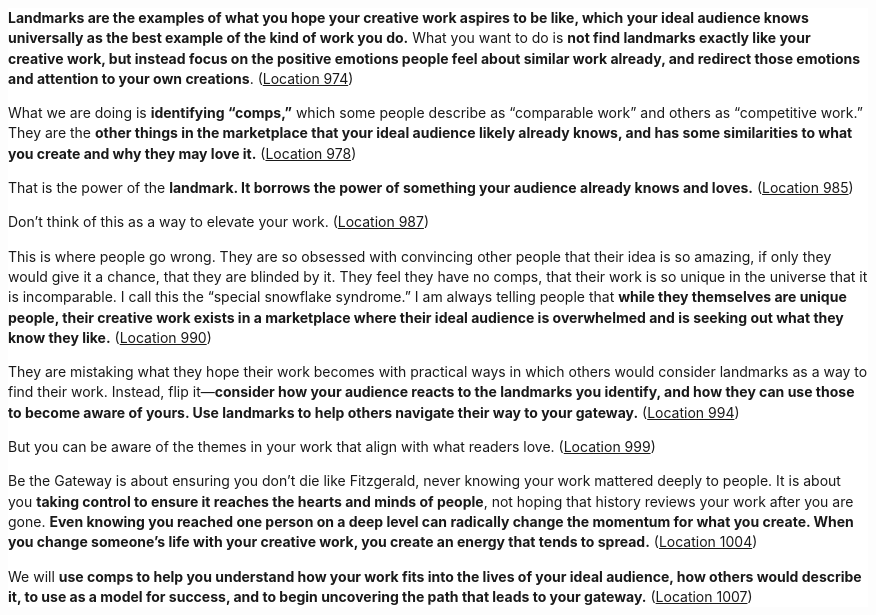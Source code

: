 
**Landmarks are the examples of what you hope your creative work aspires to be like, which your ideal audience knows universally as the best example of the kind of work you do.** What you want to do is **not find landmarks exactly like your creative work, but instead focus on the positive emotions people feel about similar work already, and redirect those emotions and attention to your own creations**. ([Location 974](https://readwise.io/to_kindle?action=open&asin=B01NAVTDXQ&location=974))

  

What we are doing is **identifying “comps,”** which some people describe as “comparable work” and others as “competitive work.” They are the **other things in the marketplace that your ideal audience likely already knows, and has some similarities to what you create and why they may love it.** ([Location 978](https://readwise.io/to_kindle?action=open&asin=B01NAVTDXQ&location=978))

  

That is the power of the **landmark. It borrows the power of something your audience already knows and loves.** ([Location 985](https://readwise.io/to_kindle?action=open&asin=B01NAVTDXQ&location=985))

  

Don’t think of this as a way to elevate your work. ([Location 987](https://readwise.io/to_kindle?action=open&asin=B01NAVTDXQ&location=987))

  

This is where people go wrong. They are so obsessed with convincing other people that their idea is so amazing, if only they would give it a chance, that they are blinded by it. They feel they have no comps, that their work is so unique in the universe that it is incomparable. I call this the “special snowflake syndrome.” I am always telling people that **while they themselves are unique people, their creative work exists in a marketplace where their ideal audience is overwhelmed and is seeking out what they know they like.** ([Location 990](https://readwise.io/to_kindle?action=open&asin=B01NAVTDXQ&location=990))

  

They are mistaking what they hope their work becomes with practical ways in which others would consider landmarks as a way to find their work. Instead, flip it—**consider how your audience reacts to the landmarks you identify, and how they can use those to become aware of yours. Use landmarks to help others navigate their way to your gateway.** ([Location 994](https://readwise.io/to_kindle?action=open&asin=B01NAVTDXQ&location=994))

  

But you can be aware of the themes in your work that align with what readers love. ([Location 999](https://readwise.io/to_kindle?action=open&asin=B01NAVTDXQ&location=999))

  

Be the Gateway is about ensuring you don’t die like Fitzgerald, never knowing your work mattered deeply to people. It is about you **taking control to ensure it reaches the hearts and minds of people**, not hoping that history reviews your work after you are gone. **Even knowing you reached one person on a deep level can radically change the momentum for what you create. When you change someone’s life with your creative work, you create an energy that tends to spread.** ([Location 1004](https://readwise.io/to_kindle?action=open&asin=B01NAVTDXQ&location=1004))

  

We will **use comps to help you understand how your work fits into the lives of your ideal audience, how others would describe it, to use as a model for success, and to begin uncovering the path that leads to your gateway.** ([Location 1007](https://readwise.io/to_kindle?action=open&asin=B01NAVTDXQ&location=1007))
